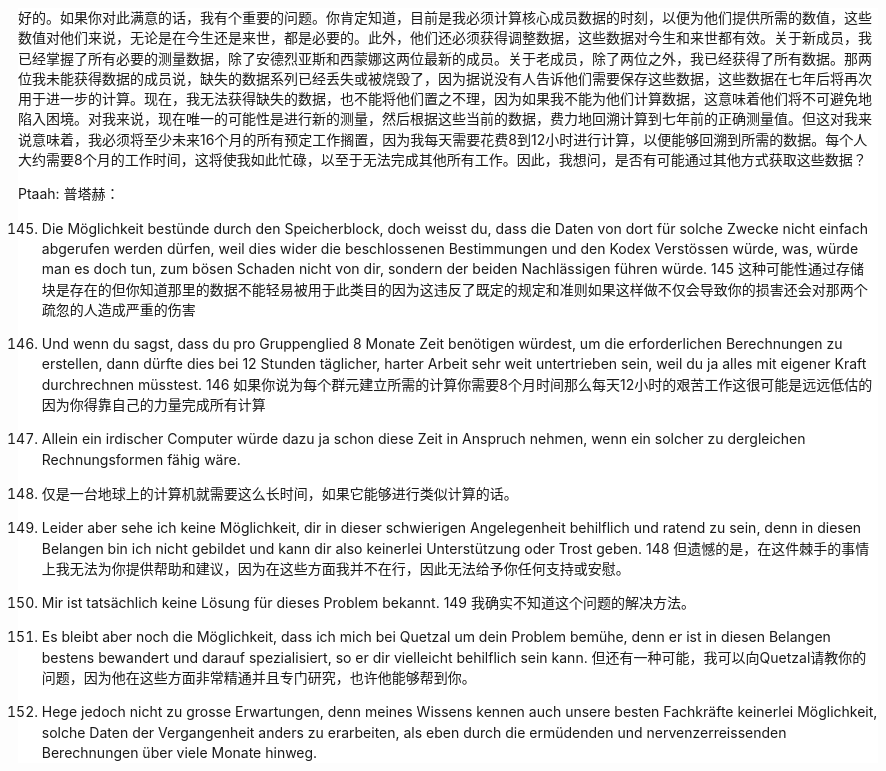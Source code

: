 好的。如果你对此满意的话，我有个重要的问题。你肯定知道，目前是我必须计算核心成员数据的时刻，以便为他们提供所需的数值，这些数值对他们来说，无论是在今生还是来世，都是必要的。此外，他们还必须获得调整数据，这些数据对今生和来世都有效。关于新成员，我已经掌握了所有必要的测量数据，除了安德烈亚斯和西蒙娜这两位最新的成员。关于老成员，除了两位之外，我已经获得了所有数据。那两位我未能获得数据的成员说，缺失的数据系列已经丢失或被烧毁了，因为据说没有人告诉他们需要保存这些数据，这些数据在七年后将再次用于进一步的计算。现在，我无法获得缺失的数据，也不能将他们置之不理，因为如果我不能为他们计算数据，这意味着他们将不可避免地陷入困境。对我来说，现在唯一的可能性是进行新的测量，然后根据这些当前的数据，费力地回溯计算到七年前的正确测量值。但这对我来说意味着，我必须将至少未来16个月的所有预定工作搁置，因为我每天需要花费8到12小时进行计算，以便能够回溯到所需的数据。每个人大约需要8个月的工作时间，这将使我如此忙碌，以至于无法完成其他所有工作。因此，我想问，是否有可能通过其他方式获取这些数据？

Ptaah:
普塔赫：

145. Die Möglichkeit bestünde durch den Speicherblock, doch weisst du, dass die Daten von dort für solche Zwecke nicht einfach abgerufen werden dürfen, weil dies wider die beschlossenen Bestimmungen und den Kodex Verstössen würde, was, würde man es doch tun, zum bösen Schaden nicht von dir, sondern der beiden Nachlässigen führen würde.
145 这种可能性通过存储块是存在的但你知道那里的数据不能轻易被用于此类目的因为这违反了既定的规定和准则如果这样做不仅会导致你的损害还会对那两个疏忽的人造成严重的伤害

146. Und wenn du sagst, dass du pro Gruppenglied 8 Monate Zeit benötigen würdest, um die erforderlichen Berechnungen zu erstellen, dann dürfte dies bei 12 Stunden täglicher, harter Arbeit sehr weit untertrieben sein, weil du ja alles mit eigener Kraft durchrechnen müsstest.
146 如果你说为每个群元建立所需的计算你需要8个月时间那么每天12小时的艰苦工作这很可能是远远低估的因为你得靠自己的力量完成所有计算

147. Allein ein irdischer Computer würde dazu ja schon diese Zeit in Anspruch nehmen, wenn ein solcher zu dergleichen Rechnungsformen fähig wäre.
147. 仅是一台地球上的计算机就需要这么长时间，如果它能够进行类似计算的话。

148. Leider aber sehe ich keine Möglichkeit, dir in dieser schwierigen Angelegenheit behilflich und ratend zu sein, denn in diesen Belangen bin ich nicht gebildet und kann dir also keinerlei Unterstützung oder Trost geben.
148 但遗憾的是，在这件棘手的事情上我无法为你提供帮助和建议，因为在这些方面我并不在行，因此无法给予你任何支持或安慰。

149. Mir ist tatsächlich keine Lösung für dieses Problem bekannt.
149 我确实不知道这个问题的解决方法。

150. Es bleibt aber noch die Möglichkeit, dass ich mich bei Quetzal um dein Problem bemühe, denn er ist in diesen Belangen bestens bewandert und darauf spezialisiert, so er dir vielleicht behilflich sein kann.
但还有一种可能，我可以向Quetzal请教你的问题，因为他在这些方面非常精通并且专门研究，也许他能够帮到你。

151. Hege jedoch nicht zu grosse Erwartungen, denn meines Wissens kennen auch unsere besten Fachkräfte keinerlei Möglichkeit, solche Daten der Vergangenheit anders zu erarbeiten, als eben durch die ermüdenden und nervenzerreissenden Berechnungen über viele Monate hinweg.
